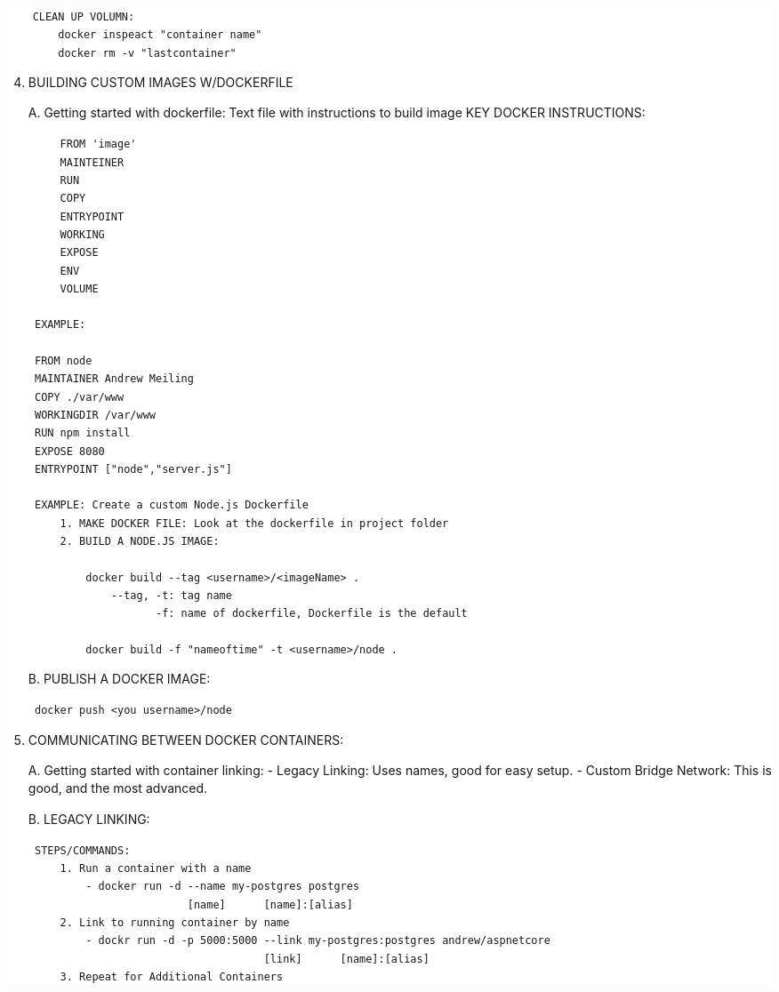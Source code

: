		CLEAN UP VOLUMN:
			docker inspeact "container name"
			docker rm -v "lastcontainer"
			

4. BUILDING CUSTOM IMAGES W/DOCKERFILE

	A. Getting started with dockerfile: Text file with instructions to build image
		KEY DOCKER INSTRUCTIONS:
		
			FROM 'image'
			MAINTEINER
			RUN 
			COPY
			ENTRYPOINT
			WORKING
			EXPOSE 
			ENV
			VOLUME

		EXAMPLE:

		FROM node
		MAINTAINER Andrew Meiling
		COPY ./var/www
		WORKINGDIR /var/www
		RUN npm install
		EXPOSE 8080
		ENTRYPOINT ["node","server.js"]

		EXAMPLE: Create a custom Node.js Dockerfile
			1. MAKE DOCKER FILE: Look at the dockerfile in project folder
			2. BUILD A NODE.JS IMAGE: 

				docker build --tag <username>/<imageName> .
					--tag, -t: tag name
						   -f: name of dockerfile, Dockerfile is the default
				
				docker build -f "nameoftime" -t <username>/node .

	B. PUBLISH A DOCKER IMAGE:

		docker push <you username>/node

5. COMMUNICATING BETWEEN DOCKER CONTAINERS:
	
	A. Getting started with container linking:
		- Legacy Linking: Uses names, good for easy setup.
		- Custom Bridge Network: This is good, and the most advanced.

	B. LEGACY LINKING:

		STEPS/COMMANDS: 
			1. Run a container with a name
				- docker run -d --name my-postgres postgres
								[name]      [name]:[alias]
			2. Link to running container by name
				- dockr run -d -p 5000:5000 --link my-postgres:postgres andrew/aspnetcore
				                            [link]      [name]:[alias]	
			3. Repeat for Additional Containers
